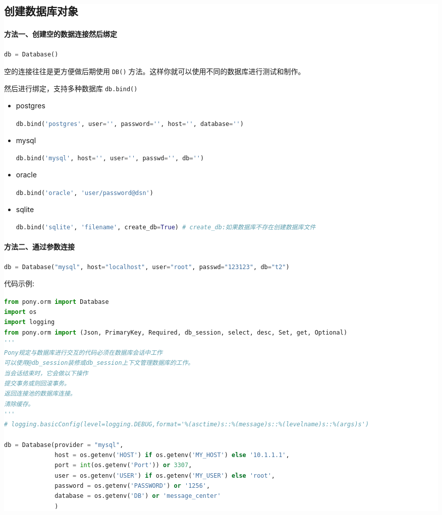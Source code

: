 ## 创建数据库对象

#### 方法一、创建空的数据连接然后绑定

```python
db = Database()
```

空的连接往往是更方便做后期使用 `DB()` 方法。这样你就可以使用不同的数据库进行测试和制作。

然后进行绑定，支持多种数据库 `db.bind()`

  - postgres

    ```python
    db.bind('postgres', user='', password='', host='', database='')
    ```
  - mysql

    ```python
    db.bind('mysql', host='', user='', passwd='', db='')
    ```
  - oracle

    ```python
    db.bind('oracle', 'user/password@dsn')
    ```
  - sqlite

    ```python
    db.bind('sqlite', 'filename', create_db=True) # create_db:如果数据库不存在创建数据库文件
    ```

#### 方法二、通过参数连接

```python
db = Database("mysql", host="localhost", user="root", passwd="123123", db="t2")
```

代码示例:

```python
from pony.orm import Database
import os
import logging
from pony.orm import (Json, PrimaryKey, Required, db_session, select, desc, Set, get, Optional)
'''
Pony规定与数据库进行交互的代码必须在数据库会话中工作
可以使用@db_session装修或db_session上下文管理数据库的工作。
当会话结束时，它会做以下操作
提交事务或则回滚事务。
返回连接池的数据库连接。
清除缓存。
'''
# logging.basicConfig(level=logging.DEBUG,format='%(asctime)s::%(message)s::%(levelname)s::%(args)s')

db = Database(provider = "mysql",
              host = os.getenv('HOST') if os.getenv('MY_HOST') else '10.1.1.1',
              port = int(os.getenv('Port')) or 3307,
              user = os.getenv('USER') if os.getenv('MY_USER') else 'root',
              password = os.getenv('PASSWORD') or '1256',
              database = os.getenv('DB') or 'message_center'
              )
```
